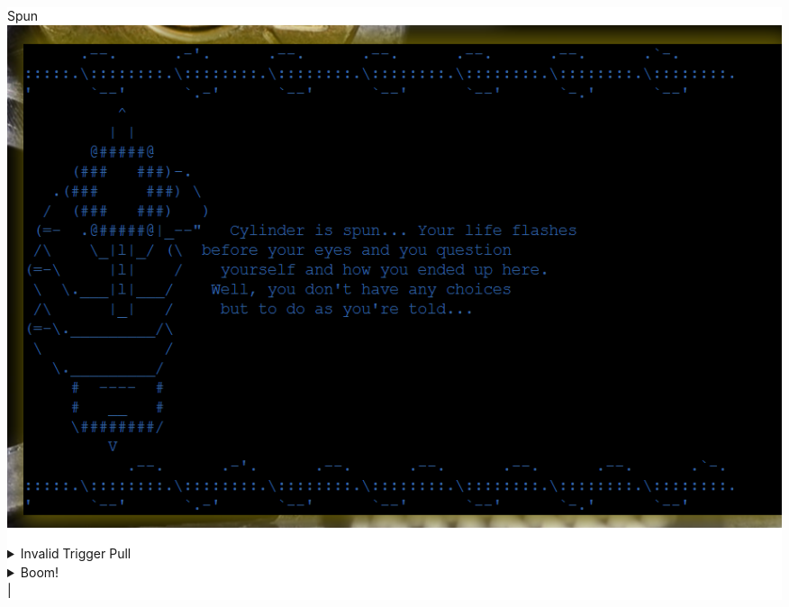 Spun</summary><img src="/docs/images/cylinder_spun.png"></details><details><summary>Invalid Trigger Pull</summary></details><details><summary>Boom!</summary></details> |